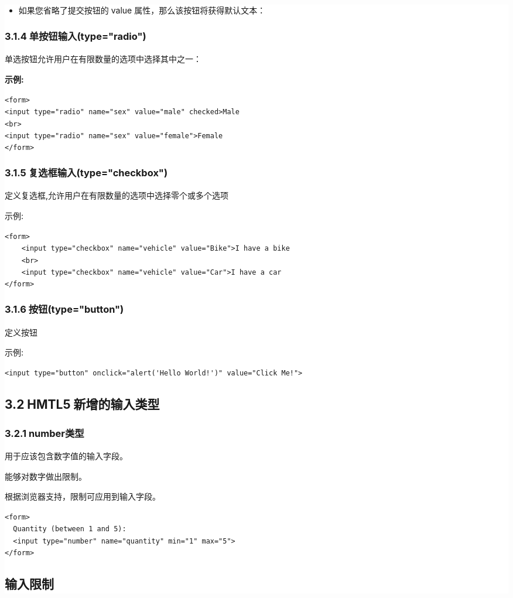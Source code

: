 - 如果您省略了提交按钮的 value 属性，那么该按钮将获得默认文本：





### 3.1.4 单按钮输入(type="radio")

单选按钮允许用户在有限数量的选项中选择其中之一：


**示例:**

	<form>
	<input type="radio" name="sex" value="male" checked>Male
	<br>
	<input type="radio" name="sex" value="female">Female
	</form> 

### 3.1.5 复选框输入(type="checkbox")

定义复选框,允许用户在有限数量的选项中选择零个或多个选项

示例:

	<form>
		<input type="checkbox" name="vehicle" value="Bike">I have a bike
		<br>
		<input type="checkbox" name="vehicle" value="Car">I have a car 
	</form> 



### 3.1.6 按钮(type="button")

定义按钮


示例:

	<input type="button" onclick="alert('Hello World!')" value="Click Me!">


## 3.2 HMTL5 新增的输入类型


### 3.2.1 number类型

用于应该包含数字值的输入字段。

能够对数字做出限制。

根据浏览器支持，限制可应用到输入字段。

	<form>
	  Quantity (between 1 and 5):
	  <input type="number" name="quantity" min="1" max="5">
	</form>


输入限制
---
